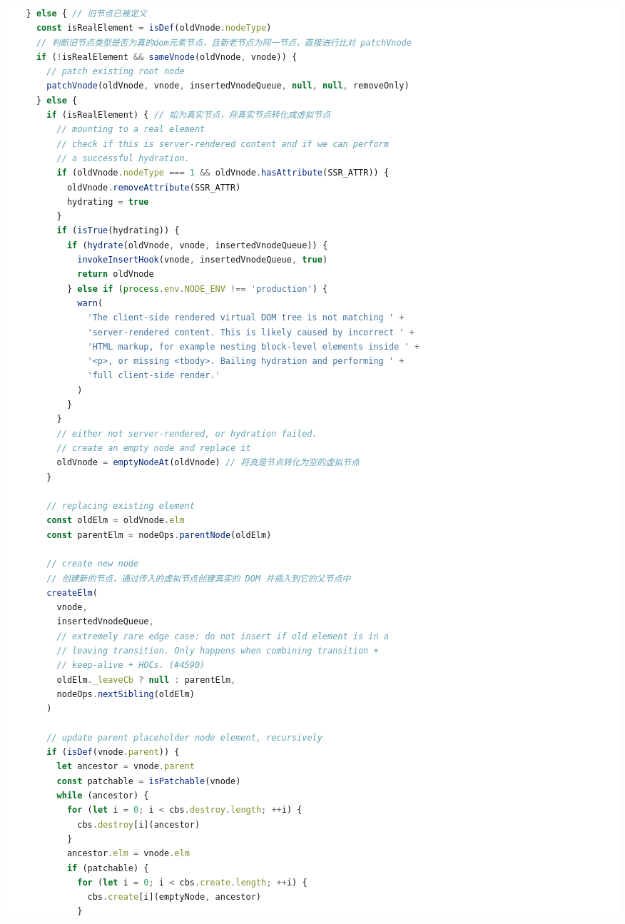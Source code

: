 ```js
    } else { // 旧节点已被定义
      const isRealElement = isDef(oldVnode.nodeType)
      // 判断旧节点类型是否为真的dom元素节点，且新老节点为同一节点，直接进行比对 patchVnode
      if (!isRealElement && sameVnode(oldVnode, vnode)) {
        // patch existing root node
        patchVnode(oldVnode, vnode, insertedVnodeQueue, null, null, removeOnly)
      } else {
        if (isRealElement) { // 如为真实节点，将真实节点转化成虚拟节点
          // mounting to a real element
          // check if this is server-rendered content and if we can perform
          // a successful hydration.
          if (oldVnode.nodeType === 1 && oldVnode.hasAttribute(SSR_ATTR)) {
            oldVnode.removeAttribute(SSR_ATTR)
            hydrating = true
          }
          if (isTrue(hydrating)) {
            if (hydrate(oldVnode, vnode, insertedVnodeQueue)) {
              invokeInsertHook(vnode, insertedVnodeQueue, true)
              return oldVnode
            } else if (process.env.NODE_ENV !== 'production') {
              warn(
                'The client-side rendered virtual DOM tree is not matching ' +
                'server-rendered content. This is likely caused by incorrect ' +
                'HTML markup, for example nesting block-level elements inside ' +
                '<p>, or missing <tbody>. Bailing hydration and performing ' +
                'full client-side render.'
              )
            }
          }
          // either not server-rendered, or hydration failed.
          // create an empty node and replace it
          oldVnode = emptyNodeAt(oldVnode) // 将真是节点转化为空的虚拟节点
        }

        // replacing existing element
        const oldElm = oldVnode.elm
        const parentElm = nodeOps.parentNode(oldElm)

        // create new node
        // 创建新的节点，通过传入的虚拟节点创建真实的 DOM 并插入到它的父节点中
        createElm(
          vnode,
          insertedVnodeQueue,
          // extremely rare edge case: do not insert if old element is in a
          // leaving transition. Only happens when combining transition +
          // keep-alive + HOCs. (#4590)
          oldElm._leaveCb ? null : parentElm,
          nodeOps.nextSibling(oldElm)
        )

        // update parent placeholder node element, recursively
        if (isDef(vnode.parent)) {
          let ancestor = vnode.parent
          const patchable = isPatchable(vnode)
          while (ancestor) {
            for (let i = 0; i < cbs.destroy.length; ++i) {
              cbs.destroy[i](ancestor)
            }
            ancestor.elm = vnode.elm
            if (patchable) {
              for (let i = 0; i < cbs.create.length; ++i) {
                cbs.create[i](emptyNode, ancestor)
              }
```
